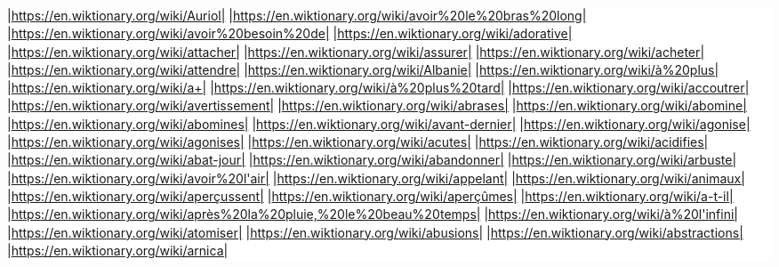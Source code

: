 |https://en.wiktionary.org/wiki/Auriol|
|https://en.wiktionary.org/wiki/avoir%20le%20bras%20long|
|https://en.wiktionary.org/wiki/avoir%20besoin%20de|
|https://en.wiktionary.org/wiki/adorative|
|https://en.wiktionary.org/wiki/attacher|
|https://en.wiktionary.org/wiki/assurer|
|https://en.wiktionary.org/wiki/acheter|
|https://en.wiktionary.org/wiki/attendre|
|https://en.wiktionary.org/wiki/Albanie|
|https://en.wiktionary.org/wiki/à%20plus|
|https://en.wiktionary.org/wiki/a+|
|https://en.wiktionary.org/wiki/à%20plus%20tard|
|https://en.wiktionary.org/wiki/accoutrer|
|https://en.wiktionary.org/wiki/avertissement|
|https://en.wiktionary.org/wiki/abrases|
|https://en.wiktionary.org/wiki/abomine|
|https://en.wiktionary.org/wiki/abomines|
|https://en.wiktionary.org/wiki/avant-dernier|
|https://en.wiktionary.org/wiki/agonise|
|https://en.wiktionary.org/wiki/agonises|
|https://en.wiktionary.org/wiki/acutes|
|https://en.wiktionary.org/wiki/acidifies|
|https://en.wiktionary.org/wiki/abat-jour|
|https://en.wiktionary.org/wiki/abandonner|
|https://en.wiktionary.org/wiki/arbuste|
|https://en.wiktionary.org/wiki/avoir%20l'air|
|https://en.wiktionary.org/wiki/appelant|
|https://en.wiktionary.org/wiki/animaux|
|https://en.wiktionary.org/wiki/aperçussent|
|https://en.wiktionary.org/wiki/aperçûmes|
|https://en.wiktionary.org/wiki/a-t-il|
|https://en.wiktionary.org/wiki/après%20la%20pluie,%20le%20beau%20temps|
|https://en.wiktionary.org/wiki/à%20l'infini|
|https://en.wiktionary.org/wiki/atomiser|
|https://en.wiktionary.org/wiki/abusions|
|https://en.wiktionary.org/wiki/abstractions|
|https://en.wiktionary.org/wiki/arnica|